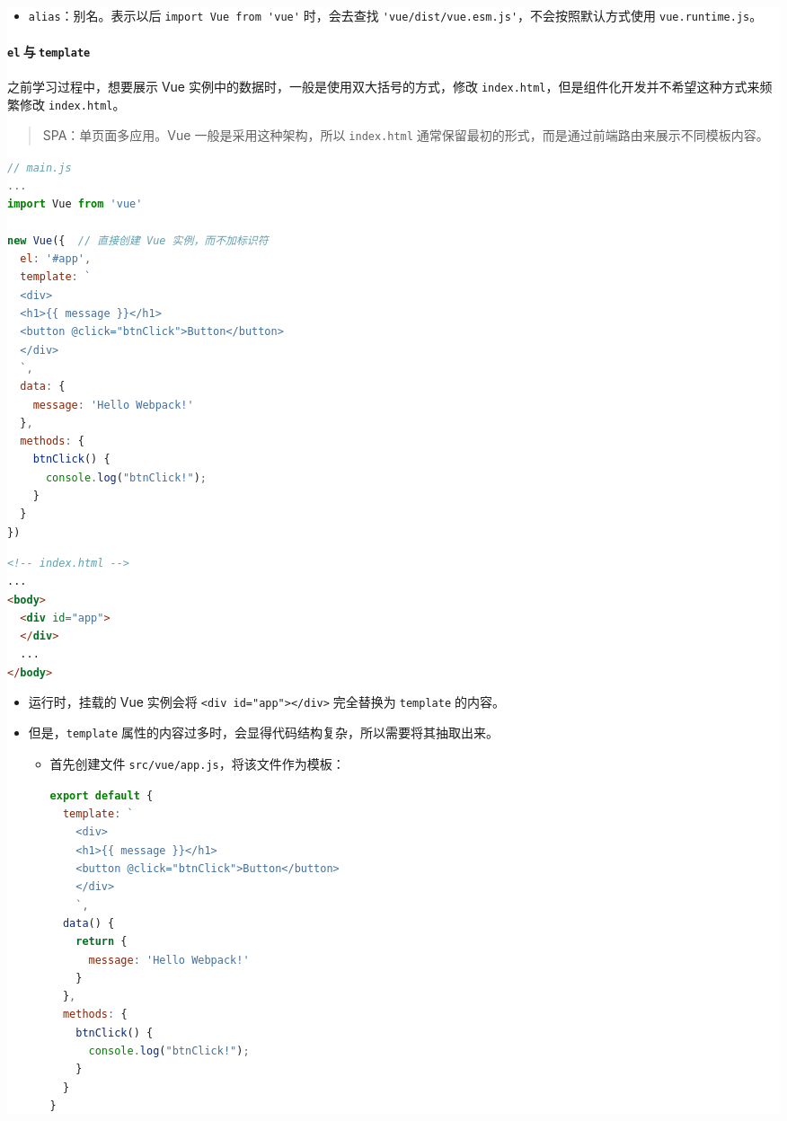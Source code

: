 *   `alias`：别名。表示以后 `import Vue from 'vue'` 时，会去查找 `'vue/dist/vue.esm.js'`，不会按照默认方式使用 `vue.runtime.js`。

#### `el` 与 `template`

之前学习过程中，想要展示 Vue 实例中的数据时，一般是使用双大括号的方式，修改 `index.html`，但是组件化开发并不希望这种方式来频繁修改 `index.html`。

>   SPA：单页面多应用。Vue 一般是采用这种架构，所以 `index.html` 通常保留最初的形式，而是通过前端路由来展示不同模板内容。

```js
// main.js
...
import Vue from 'vue'

new Vue({  // 直接创建 Vue 实例，而不加标识符
  el: '#app',
  template: `
  <div>
  <h1>{{ message }}</h1>
  <button @click="btnClick">Button</button>
  </div>
  `,
  data: {
    message: 'Hello Webpack!'
  },
  methods: {
    btnClick() {
      console.log("btnClick!");
    }
  }
})
```

```html
<!-- index.html -->
...
<body>
  <div id="app">
  </div>
  ...
</body>
```

*   运行时，挂载的 Vue 实例会将 `<div id="app"></div>` 完全替换为 `template` 的内容。

*   但是，`template` 属性的内容过多时，会显得代码结构复杂，所以需要将其抽取出来。

    *   首先创建文件 `src/vue/app.js`，将该文件作为模板：

        ```js
        export default {
          template: `
            <div>
            <h1>{{ message }}</h1>
            <button @click="btnClick">Button</button>
            </div>
            `,
          data() {
            return {
              message: 'Hello Webpack!'
            }
          },
          methods: {
            btnClick() {
              console.log("btnClick!");
            }
          }
        }